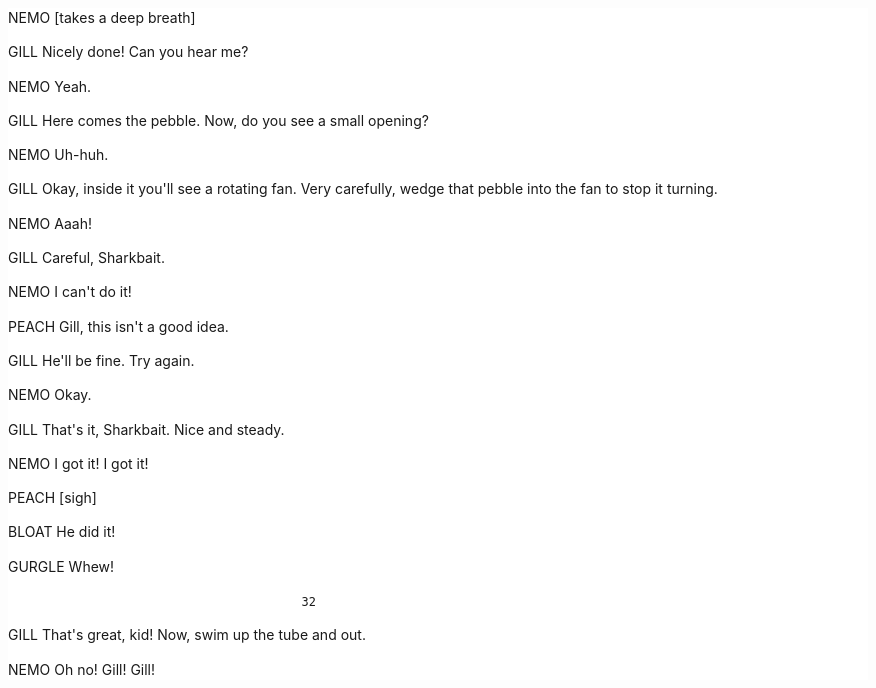 NEMO
[takes a deep breath]

GILL
Nicely done! Can you hear me?

NEMO
Yeah.

GILL
Here comes the pebble. Now, do you see a small opening?

NEMO
Uh-huh.

GILL
Okay, inside it you'll see a rotating fan. Very carefully, wedge that pebble into the
fan to stop it turning.

NEMO
Aaah!

GILL
Careful, Sharkbait.

NEMO
I can't do it!

PEACH
Gill, this isn't a good idea.

GILL
He'll be fine. Try again.

NEMO
Okay.

GILL
That's it, Sharkbait. Nice and steady.

NEMO
I got it! I got it!

PEACH
[sigh]

BLOAT
He did it!

GURGLE
Whew!


                                             32

GILL
That's great, kid! Now, swim up the tube and out.

NEMO
Oh no! Gill! Gill!
